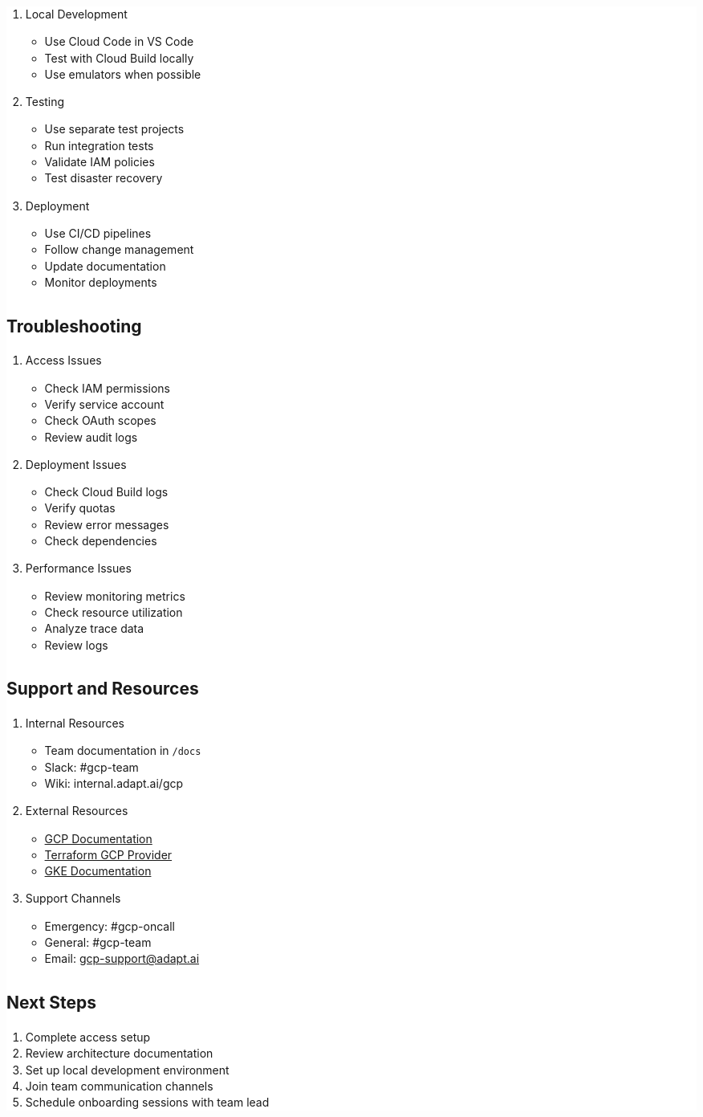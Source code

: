 1. Local Development
   - Use Cloud Code in VS Code
   - Test with Cloud Build locally
   - Use emulators when possible

2. Testing
   - Use separate test projects
   - Run integration tests
   - Validate IAM policies
   - Test disaster recovery

3. Deployment
   - Use CI/CD pipelines
   - Follow change management
   - Update documentation
   - Monitor deployments

## Troubleshooting

1. Access Issues
   - Check IAM permissions
   - Verify service account
   - Check OAuth scopes
   - Review audit logs

2. Deployment Issues
   - Check Cloud Build logs
   - Verify quotas
   - Review error messages
   - Check dependencies

3. Performance Issues
   - Review monitoring metrics
   - Check resource utilization
   - Analyze trace data
   - Review logs

## Support and Resources

1. Internal Resources
   - Team documentation in `/docs`
   - Slack: #gcp-team
   - Wiki: internal.adapt.ai/gcp

2. External Resources
   - [GCP Documentation](https://cloud.google.com/docs)
   - [Terraform GCP Provider](https://registry.terraform.io/providers/hashicorp/google/latest/docs)
   - [GKE Documentation](https://cloud.google.com/kubernetes-engine/docs)

3. Support Channels
   - Emergency: #gcp-oncall
   - General: #gcp-team
   - Email: gcp-support@adapt.ai

## Next Steps

1. Complete access setup
2. Review architecture documentation
3. Set up local development environment
4. Join team communication channels
5. Schedule onboarding sessions with team lead
